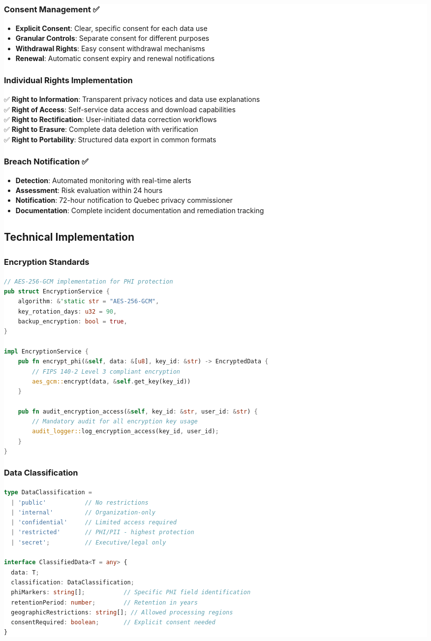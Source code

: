 ### Consent Management ✅
- **Explicit Consent**: Clear, specific consent for each data use
- **Granular Controls**: Separate consent for different purposes
- **Withdrawal Rights**: Easy consent withdrawal mechanisms
- **Renewal**: Automatic consent expiry and renewal notifications

### Individual Rights Implementation
✅ **Right to Information**: Transparent privacy notices and data use explanations  
✅ **Right of Access**: Self-service data access and download capabilities  
✅ **Right to Rectification**: User-initiated data correction workflows  
✅ **Right to Erasure**: Complete data deletion with verification  
✅ **Right to Portability**: Structured data export in common formats  

### Breach Notification ✅
- **Detection**: Automated monitoring with real-time alerts
- **Assessment**: Risk evaluation within 24 hours
- **Notification**: 72-hour notification to Quebec privacy commissioner
- **Documentation**: Complete incident documentation and remediation tracking

## Technical Implementation

### Encryption Standards
```rust
// AES-256-GCM implementation for PHI protection
pub struct EncryptionService {
    algorithm: &'static str = "AES-256-GCM",
    key_rotation_days: u32 = 90,
    backup_encryption: bool = true,
}

impl EncryptionService {
    pub fn encrypt_phi(&self, data: &[u8], key_id: &str) -> EncryptedData {
        // FIPS 140-2 Level 3 compliant encryption
        aes_gcm::encrypt(data, &self.get_key(key_id))
    }
    
    pub fn audit_encryption_access(&self, key_id: &str, user_id: &str) {
        // Mandatory audit for all encryption key usage
        audit_logger::log_encryption_access(key_id, user_id);
    }
}
```

### Data Classification
```typescript
type DataClassification = 
  | 'public'           // No restrictions
  | 'internal'         // Organization-only
  | 'confidential'     // Limited access required
  | 'restricted'       // PHI/PII - highest protection
  | 'secret';          // Executive/legal only

interface ClassifiedData<T = any> {
  data: T;
  classification: DataClassification;
  phiMarkers: string[];           // Specific PHI field identification
  retentionPeriod: number;        // Retention in years
  geographicRestrictions: string[]; // Allowed processing regions
  consentRequired: boolean;       // Explicit consent needed
}
```
